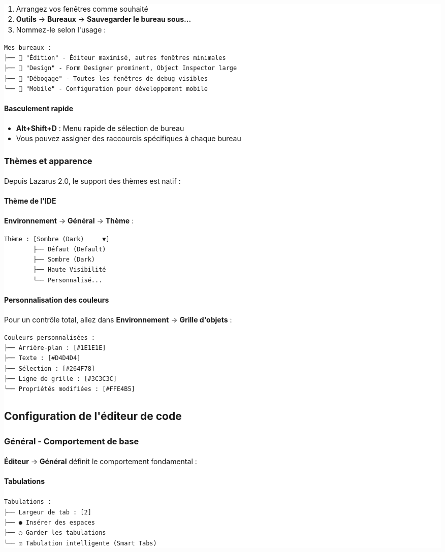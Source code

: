 1. Arrangez vos fenêtres comme souhaité
2. **Outils** → **Bureaux** → **Sauvegarder le bureau sous...**
3. Nommez-le selon l'usage :

```
Mes bureaux :
├── 📝 "Édition" - Éditeur maximisé, autres fenêtres minimales
├── 🎨 "Design" - Form Designer prominent, Object Inspector large
├── 🐛 "Débogage" - Toutes les fenêtres de debug visibles
└── 📱 "Mobile" - Configuration pour développement mobile
```

#### Basculement rapide
- **Alt+Shift+D** : Menu rapide de sélection de bureau
- Vous pouvez assigner des raccourcis spécifiques à chaque bureau

### Thèmes et apparence

Depuis Lazarus 2.0, le support des thèmes est natif :

#### Thème de l'IDE
**Environnement** → **Général** → **Thème** :

```
Thème : [Sombre (Dark)     ▼]
        ├── Défaut (Default)
        ├── Sombre (Dark)
        ├── Haute Visibilité
        └── Personnalisé...
```

#### Personnalisation des couleurs
Pour un contrôle total, allez dans **Environnement** → **Grille d'objets** :

```
Couleurs personnalisées :
├── Arrière-plan : [#1E1E1E]
├── Texte : [#D4D4D4]
├── Sélection : [#264F78]
├── Ligne de grille : [#3C3C3C]
└── Propriétés modifiées : [#FFE4B5]
```

## Configuration de l'éditeur de code

### Général - Comportement de base

**Éditeur** → **Général** définit le comportement fondamental :

#### Tabulations
```
Tabulations :
├── Largeur de tab : [2]
├── ● Insérer des espaces
├── ○ Garder les tabulations
└── ☑ Tabulation intelligente (Smart Tabs)
```
